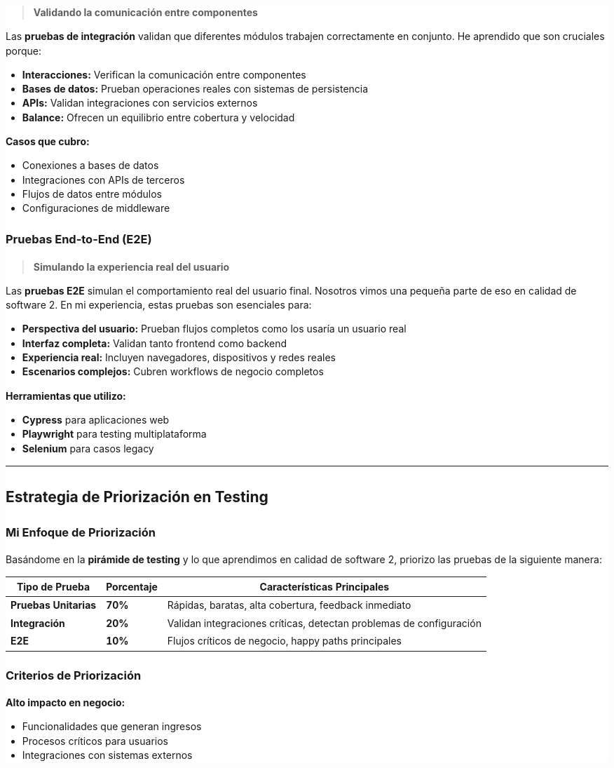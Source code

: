 > **Validando la comunicación entre componentes**

Las **pruebas de integración** validan que diferentes módulos trabajen correctamente en conjunto. He aprendido que son cruciales porque:

- **Interacciones:** Verifican la comunicación entre componentes
- **Bases de datos:** Prueban operaciones reales con sistemas de persistencia
- **APIs:** Validan integraciones con servicios externos
- **Balance:** Ofrecen un equilibrio entre cobertura y velocidad

**Casos que cubro:**
- Conexiones a bases de datos
- Integraciones con APIs de terceros
- Flujos de datos entre módulos
- Configuraciones de middleware

### Pruebas End-to-End (E2E)

> **Simulando la experiencia real del usuario**

Las **pruebas E2E** simulan el comportamiento real del usuario final. Nosotros vimos una pequeña parte de eso en calidad de software 2. En mi experiencia, estas pruebas son esenciales para:

- **Perspectiva del usuario:** Prueban flujos completos como los usaría un usuario real
- **Interfaz completa:** Validan tanto frontend como backend
- **Experiencia real:** Incluyen navegadores, dispositivos y redes reales
- **Escenarios complejos:** Cubren workflows de negocio completos

**Herramientas que utilizo:**
- **Cypress** para aplicaciones web
- **Playwright** para testing multiplataforma
- **Selenium** para casos legacy

---

## Estrategia de Priorización en Testing

### Mi Enfoque de Priorización

Basándome en la **pirámide de testing** y lo que aprendimos en calidad de software 2, priorizo las pruebas de la siguiente manera:

| **Tipo de Prueba** | **Porcentaje** | **Características Principales** |
|---|---|---|
| **Pruebas Unitarias** | **70%** | Rápidas, baratas, alta cobertura, feedback inmediato |
| **Integración** | **20%** | Validan integraciones críticas, detectan problemas de configuración |
| **E2E** | **10%** | Flujos críticos de negocio, happy paths principales |

### Criterios de Priorización

**Alto impacto en negocio:**
- Funcionalidades que generan ingresos
- Procesos críticos para usuarios
- Integraciones con sistemas externos
